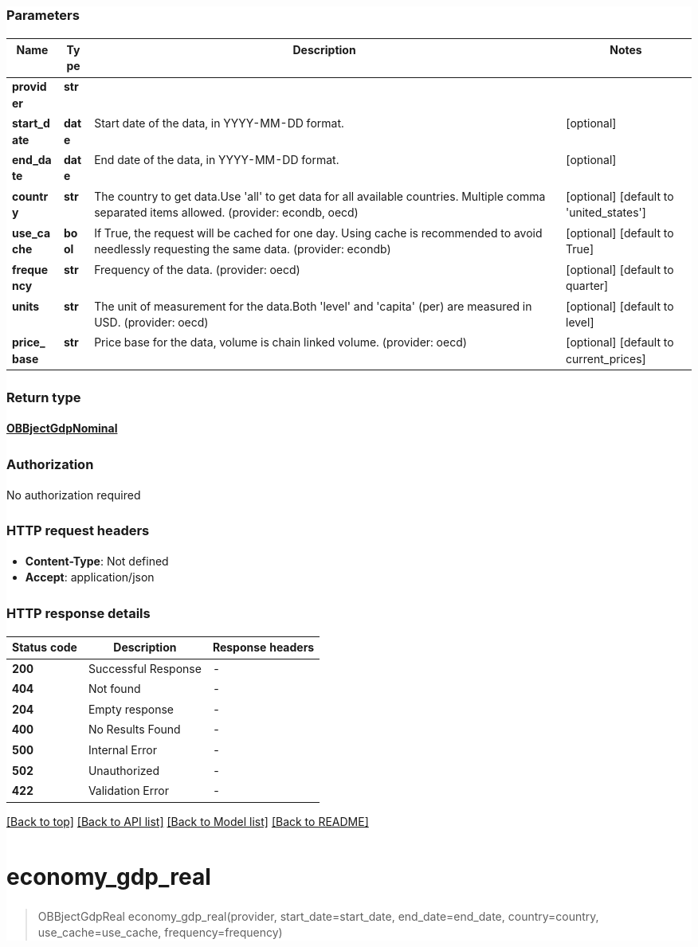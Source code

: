 

### Parameters


Name | Type | Description  | Notes
------------- | ------------- | ------------- | -------------
 **provider** | **str**|  | 
 **start_date** | **date**| Start date of the data, in YYYY-MM-DD format. | [optional] 
 **end_date** | **date**| End date of the data, in YYYY-MM-DD format. | [optional] 
 **country** | **str**| The country to get data.Use &#39;all&#39; to get data for all available countries. Multiple comma separated items allowed. (provider: econdb, oecd) | [optional] [default to &#39;united_states&#39;]
 **use_cache** | **bool**| If True, the request will be cached for one day. Using cache is recommended to avoid needlessly requesting the same data. (provider: econdb) | [optional] [default to True]
 **frequency** | **str**| Frequency of the data. (provider: oecd) | [optional] [default to quarter]
 **units** | **str**| The unit of measurement for the data.Both &#39;level&#39; and &#39;capita&#39; (per) are measured in USD. (provider: oecd) | [optional] [default to level]
 **price_base** | **str**| Price base for the data, volume is chain linked volume. (provider: oecd) | [optional] [default to current_prices]

### Return type

[**OBBjectGdpNominal**](OBBjectGdpNominal.md)

### Authorization

No authorization required

### HTTP request headers

 - **Content-Type**: Not defined
 - **Accept**: application/json

### HTTP response details

| Status code | Description | Response headers |
|-------------|-------------|------------------|
**200** | Successful Response |  -  |
**404** | Not found |  -  |
**204** | Empty response |  -  |
**400** | No Results Found |  -  |
**500** | Internal Error |  -  |
**502** | Unauthorized |  -  |
**422** | Validation Error |  -  |

[[Back to top]](#) [[Back to API list]](../README.md#documentation-for-api-endpoints) [[Back to Model list]](../README.md#documentation-for-models) [[Back to README]](../README.md)

# **economy_gdp_real**
> OBBjectGdpReal economy_gdp_real(provider, start_date=start_date, end_date=end_date, country=country, use_cache=use_cache, frequency=frequency)
